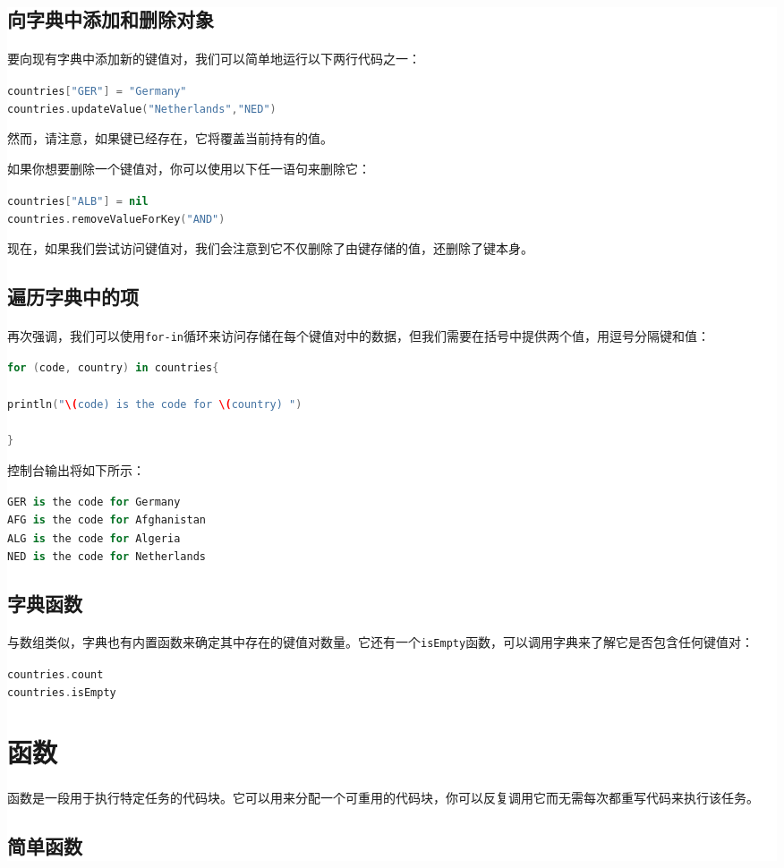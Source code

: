 ## 向字典中添加和删除对象

要向现有字典中添加新的键值对，我们可以简单地运行以下两行代码之一：

```swift
countries["GER"] = "Germany"
countries.updateValue("Netherlands","NED")
```

然而，请注意，如果键已经存在，它将覆盖当前持有的值。

如果你想要删除一个键值对，你可以使用以下任一语句来删除它：

```swift
countries["ALB"] = nil 
countries.removeValueForKey("AND")
```

现在，如果我们尝试访问键值对，我们会注意到它不仅删除了由键存储的值，还删除了键本身。

## 遍历字典中的项

再次强调，我们可以使用`for-in`循环来访问存储在每个键值对中的数据，但我们需要在括号中提供两个值，用逗号分隔键和值：

```swift
for (code, country) in countries{

println("\(code) is the code for \(country) ")

}
```

控制台输出将如下所示：

```swift
GER is the code for Germany 
AFG is the code for Afghanistan 
ALG is the code for Algeria 
NED is the code for Netherlands
```

## 字典函数

与数组类似，字典也有内置函数来确定其中存在的键值对数量。它还有一个`isEmpty`函数，可以调用字典来了解它是否包含任何键值对：

```swift
countries.count
countries.isEmpty
```

# 函数

函数是一段用于执行特定任务的代码块。它可以用来分配一个可重用的代码块，你可以反复调用它而无需每次都重写代码来执行该任务。

## 简单函数
